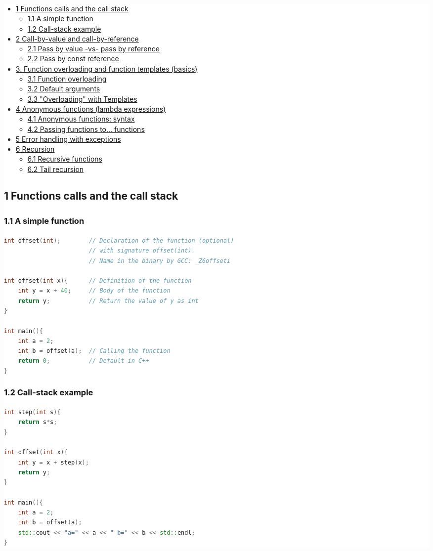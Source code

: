 
- [1 Functions calls and the call stack](#1-functions-calls-and-the-call-stack)
  - [1.1 A simple function](#11-a-simple-function)
  - [1.2 Call-stack example](#12-call-stack-example)
- [2 Call-by-value and call-by-reference](#2-call-by-value-and-call-by-reference)
  - [2.1 Pass by value -vs- pass by reference](#21-pass-by-value--vs--pass-by-reference)
  - [2.2  Pass by const reference](#22--pass-by-const-reference)
- [3. Function overloading and function templates (basics)](#3-function-overloading-and-function-templates-basics)
  - [3.1 Function overloading](#31-function-overloading)
  - [3.2 Default arguments](#32-default-arguments)
  - [3.3 "Overloading" with Templates](#33-overloading-with-templates)
- [4 Anonymous functions (lambda expressions)](#4-anonymous-functions-lambda-expressions)
  - [4.1 Anonymous functions: syntax](#41-anonymous-functions-syntax)
  - [4.2 Passing functions to... functions](#42-passing-functions-to-functions)
- [5 Error handling with exceptions](#5-error-handling-with-exceptions)
- [6 Recursion](#6-recursion)
  - [6.1 Recursive functions](#61-recursive-functions)
  - [6.2 Tail recursion](#62-tail-recursion)

## 1 Functions calls and the call stack

### 1.1 A simple function

```C++
int offset(int);        // Declaration of the function (optional)
                        // with signature offset(int).
                        // Name in the binary by GCC: _Z6offseti

int offset(int x){      // Definition of the function
    int y = x + 40;     // Body of the function
    return y;           // Return the value of y as int
}

int main(){
    int a = 2;
    int b = offset(a);  // Calling the function
    return 0;           // Default in C++
}
```

### 1.2 Call-stack example

```C++
int step(int s){
    return s*s;
}

int offset(int x){
    int y = x + step(x);
    return y;
}

int main(){
    int a = 2;
    int b = offset(a);
    std::cout << "a=" << a << " b=" << b << std::endl;
}
```
